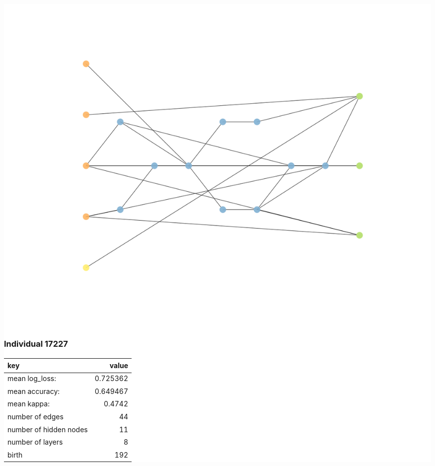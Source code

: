 ![Network of individual 17622](media/network_17622.svg)


### Individual 17227


| key                    |      value |
|:-----------------------|-----------:|
| mean log_loss:         |   0.725362 |
| mean accuracy:         |   0.649467 |
| mean kappa:            |   0.4742   |
| number of edges        |  44        |
| number of hidden nodes |  11        |
| number of layers       |   8        |
| birth                  | 192        |
